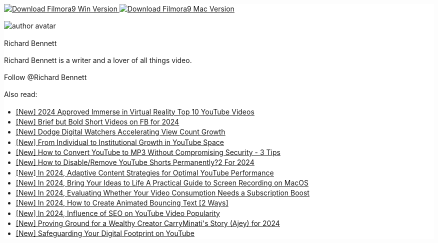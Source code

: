 [![Download Filmora9 Win Version](https://images.wondershare.com/filmora/guide/download-btn-win.jpg) ](https://tools.techidaily.com/wondershare/filmora/download/) [![Download Filmora9 Mac Version](https://images.wondershare.com/filmora/guide/download-btn-mac.jpg) ](https://tools.techidaily.com/wondershare/filmora/download/)

![author avatar](https://images.wondershare.com/filmora/article-images/richard-bennett.jpg)

Richard Bennett

Richard Bennett is a writer and a lover of all things video.

Follow @Richard Bennett


<ins class="adsbygoogle"
     style="display:block"
     data-ad-format="autorelaxed"
     data-ad-client="ca-pub-7571918770474297"
     data-ad-slot="1223367746"></ins>



<ins class="adsbygoogle"
     style="display:block"
     data-ad-client="ca-pub-7571918770474297"
     data-ad-slot="8358498916"
     data-ad-format="auto"
     data-full-width-responsive="true"></ins>









<span class="atpl-alsoreadstyle">Also read:</span>
<div><ul>
<li><a href="https://youtube-webster.techidaily.com/024-approved-immerse-in-virtual-reality-top-10-youtube-videos/"><u>[New] 2024 Approved Immerse in Virtual Reality Top 10 YouTube Videos</u></a></li>
<li><a href="https://facebook-clips.techidaily.com/new-brief-but-bold-short-videos-on-fb-for-2024/"><u>[New] Brief but Bold Short Videos on FB for 2024</u></a></li>
<li><a href="https://youtube-clips.techidaily.com/new-dodge-digital-watchers-accelerating-view-count-growth/"><u>[New] Dodge Digital Watchers Accelerating View Count Growth</u></a></li>
<li><a href="https://youtube-zero.techidaily.com/rom-individual-to-institutional-growth-in-youtube-space/"><u>[New] From Individual to Institutional Growth in YouTube Space</u></a></li>
<li><a href="https://youtube-zero.techidaily.com/ow-to-convert-youtube-to-mp3-without-compromising-security-3-tips/"><u>[New] How to Convert YouTube to MP3 Without Compromising Security - 3 Tips</u></a></li>
<li><a href="https://eaxpv-info.techidaily.com/new-how-to-disableremove-youtube-shorts-permanently2-for-2024/"><u>[New] How to Disable/Remove YouTube Shorts Permanently?2 For 2024</u></a></li>
<li><a href="https://youtube-zero.techidaily.com/n-2024-adaptive-content-strategies-for-optimal-youtube-performance/"><u>[New] In 2024, Adaptive Content Strategies for Optimal YouTube Performance</u></a></li>
<li><a href="https://digital-screen-recording.techidaily.com/new-in-2024-bring-your-ideas-to-life-a-practical-guide-to-screen-recording-on-macos/"><u>[New] In 2024, Bring Your Ideas to Life A Practical Guide to Screen Recording on MacOS</u></a></li>
<li><a href="https://youtube-zero.techidaily.com/n-2024-evaluating-whether-your-video-consumption-needs-a-subscription-boost/"><u>[New] In 2024, Evaluating Whether Your Video Consumption Needs a Subscription Boost</u></a></li>
<li><a href="https://youtube-zero.techidaily.com/n-2024-how-to-create-animated-bouncing-text-2-ways/"><u>[New] In 2024, How to Create Animated Bouncing Text [2 Ways]</u></a></li>
<li><a href="https://youtube-zero.techidaily.com/n-2024-influence-of-seo-on-youtube-video-popularity/"><u>[New] In 2024, Influence of SEO on YouTube Video Popularity</u></a></li>
<li><a href="https://youtube-zero.techidaily.com/roving-ground-for-a-wealthy-creator-carryminatis-story-ajey-for-2024/"><u>[New] Proving Ground for a Wealthy Creator CarryMinati's Story (Ajey) for 2024</u></a></li>
<li><a href="https://youtube-zero.techidaily.com/afeguarding-your-digital-footprint-on-youtube/"><u>[New] Safeguarding Your Digital Footprint on YouTube</u></a></li>